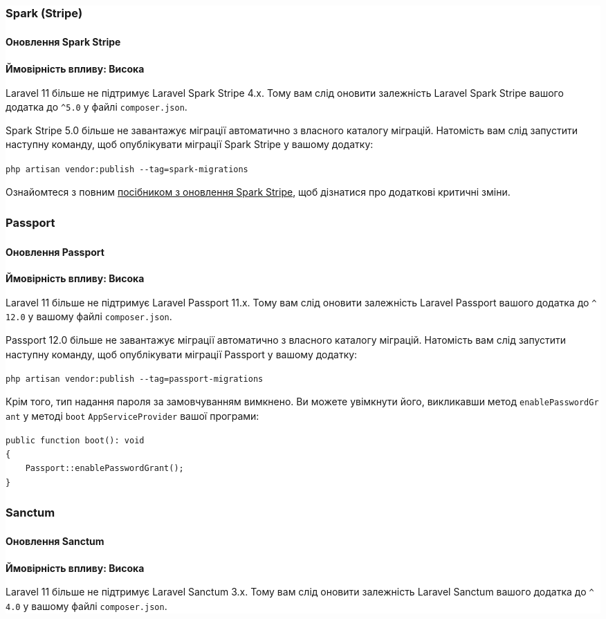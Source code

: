 <a name="spark-stripe"></a>
### Spark (Stripe)

<a name="updating-spark-stripe"></a>
#### Оновлення Spark Stripe

**Ймовірність впливу: Висока**

Laravel 11 більше не підтримує Laravel Spark Stripe 4.x. Тому вам слід оновити залежність Laravel Spark Stripe вашого додатка до `^5.0` у файлі `composer.json`.

Spark Stripe 5.0 більше не завантажує міграції автоматично з власного каталогу міграцій. Натомість вам слід запустити наступну команду, щоб опублікувати міграції Spark Stripe у вашому додатку:

```shell
php artisan vendor:publish --tag=spark-migrations
```

Ознайомтеся з повним [посібником з оновлення Spark Stripe](https://spark.laravel.com/docs/spark-stripe/upgrade.html), щоб дізнатися про додаткові критичні зміни.
<a name="passport"></a>
### Passport

<a name="updating-telescope"></a>
#### Оновлення Passport

**Ймовірність впливу: Висока**

Laravel 11 більше не підтримує Laravel Passport 11.x. Тому вам слід оновити залежність Laravel Passport вашого додатка до `^12.0` у вашому файлі `composer.json`.

Passport 12.0 більше не завантажує міграції автоматично з власного каталогу міграцій. Натомість вам слід запустити наступну команду, щоб опублікувати міграції Passport у вашому додатку:
```shell
php artisan vendor:publish --tag=passport-migrations
```

Крім того, тип надання пароля за замовчуванням вимкнено. Ви можете увімкнути його, викликавши метод `enablePasswordGrant` у методі `boot` `AppServiceProvider` вашої програми:

    public function boot(): void
    {
        Passport::enablePasswordGrant();
    }

<a name="sanctum"></a>
### Sanctum

<a name="updating-sanctum"></a>
#### Оновлення Sanctum

**Ймовірність впливу: Висока**

Laravel 11 більше не підтримує Laravel Sanctum 3.x. Тому вам слід оновити залежність Laravel Sanctum вашого додатка до `^4.0` у вашому файлі `composer.json`.
